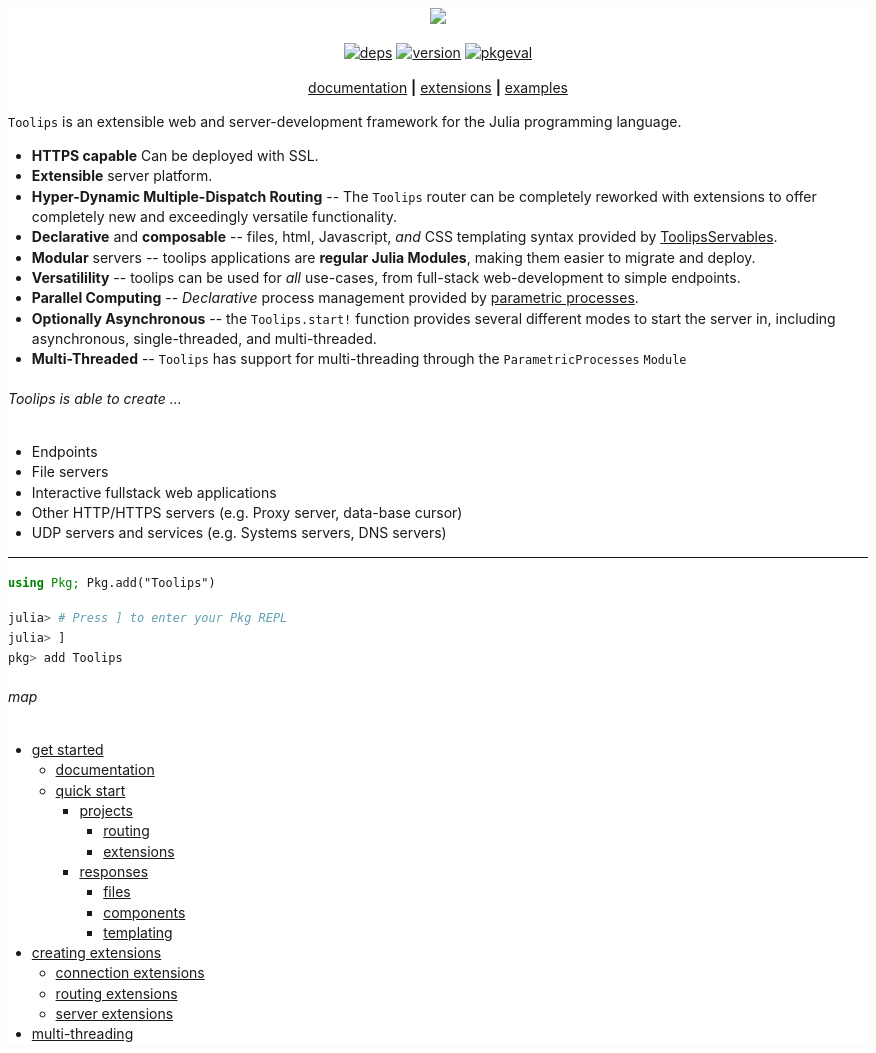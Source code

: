 <div align = "center">
  <img src="https://github.com/ChifiSource/image_dump/blob/main/toolips/toolips03.png" /img>

[![deps](https://juliahub.com/docs/Toolips/deps.svg)](https://juliahub.com/ui/Packages/Toolips/TrAr4?t=2)
[![version](https://juliahub.com/docs/Toolips/version.svg)](https://juliahub.com/ui/Packages/Toolips/TrAr4)
[![pkgeval](https://juliahub.com/docs/General/Toolips/stable/pkgeval.svg)](https://juliahub.com/ui/Packages/General/Toolips)
</br>

[documentation](https://documentation.c/toolips) **|** [extensions](https://github.com/ChifiSource#toolips-extensions) **|** [examples](https://github.com/ChifiSource/OliveNotebooks.jl/tree/main/toolips)

</div>

`Toolips` is an extensible web and server-development framework for the Julia programming language.
- **HTTPS capable** Can be deployed with SSL.
- **Extensible** server platform.
- **Hyper-Dynamic Multiple-Dispatch Routing** -- The `Toolips` router can be completely reworked with extensions to offer completely new and exceedingly versatile functionality.
- **Declarative** and **composable** -- files, html, Javascript, *and* CSS templating syntax provided by [ToolipsServables](https://github.com/ChifiSource/ToolipsServables.jl).
- **Modular** servers -- toolips applications are **regular Julia Modules**, making them easier to migrate and deploy.
- **Versatilility** -- toolips can be used for *all* use-cases, from full-stack web-development to simple endpoints.
- **Parallel Computing** -- *Declarative* process management provided by [parametric processes](https://github.com/ChifiSource/ParametricProcesses.jl).
- **Optionally Asynchronous** -- the `Toolips.start!` function provides several different modes to start the server in, including asynchronous, single-threaded, and multi-threaded.
- **Multi-Threaded** -- `Toolips` has support for multi-threading through the `ParametricProcesses` `Module`
###### Toolips is able to create ...
- Endpoints
- File servers
- Interactive fullstack web applications
- Other HTTP/HTTPS servers (e.g. Proxy server, data-base cursor)
- UDP servers and services (e.g. Systems servers, DNS servers)
---
```julia
using Pkg; Pkg.add("Toolips")
```
```julia
julia> # Press ] to enter your Pkg REPL
julia> ]
pkg> add Toolips
```
###### map
- [get started](#get-started)
  - [documentation](#documentation)
  - [quick start](#quick-start)
    - [projects](#projects)
      - [routing](#routing)
      - [extensions](#extensions)
    - [responses](#responses)
      - [files](#files)
      - [components](#components)
      - [templating](#templating)
- [creating extensions](#creating-extensions)
  - [connection extensions](#connection-extensions)
  - [routing extensions](#routing-extensions)
  - [server extensions](#server-extensions)
- [multi-threading](#multi-threading)